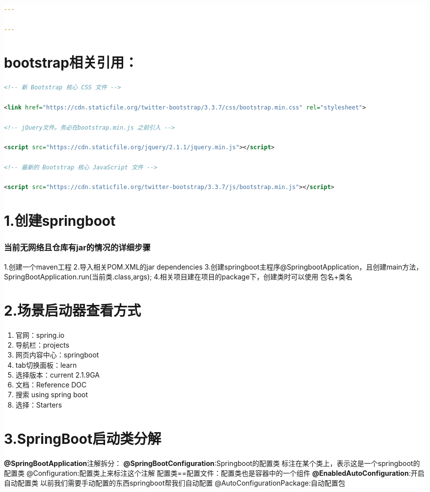 ```yaml
---

---
```




# bootstrap相关引用：

~~~xml
<!-- 新 Bootstrap 核心 CSS 文件 -->
 
<link href="https://cdn.staticfile.org/twitter-bootstrap/3.3.7/css/bootstrap.min.css" rel="stylesheet">
 
<!-- jQuery文件。务必在bootstrap.min.js 之前引入 -->
 
<script src="https://cdn.staticfile.org/jquery/2.1.1/jquery.min.js"></script>
 
<!-- 最新的 Bootstrap 核心 JavaScript 文件 -->
 
<script src="https://cdn.staticfile.org/twitter-bootstrap/3.3.7/js/bootstrap.min.js"></script>
~~~



# 1.创建springboot

### 当前无网络且仓库有jar的情况的详细步骤

1.创建一个maven工程
2.导入相关POM.XML的jar dependencies
3.创建springboot主程序@SpringbootApplication，且创建main方法，SpringBootApplication.run(当前类.class,args);
4.相关项目建在项目的package下，创建类时可以使用 包名+类名

# 2.场景启动器查看方式

1. 官网：spring.io 
2. 导航栏：projects 
3. 网页内容中心：springboot 
4. tab切换面板：learn 
5. 选择版本：current 2.1.9GA 
6. 文档：Reference DOC 
7. 搜索 using spring boot 
8. 选择：Starters 

# **3.SpringBoot启动类分解**

**@SpringBootApplication**注解拆分：
	**@SpringBootConfiguration**:Springboot的配置类
		标注在某个类上，表示这是一个springboot的配置类
		@Configuration:配置类上来标注这个注解
		配置类==配置文件：配置类也是容器中的一个组件
	**@EnabledAutoConfiguration**:开启自动配置类
		以前我们需要手动配置的东西springboot帮我们自动配置
		@AutoConfigurationPackage:自动配置包

